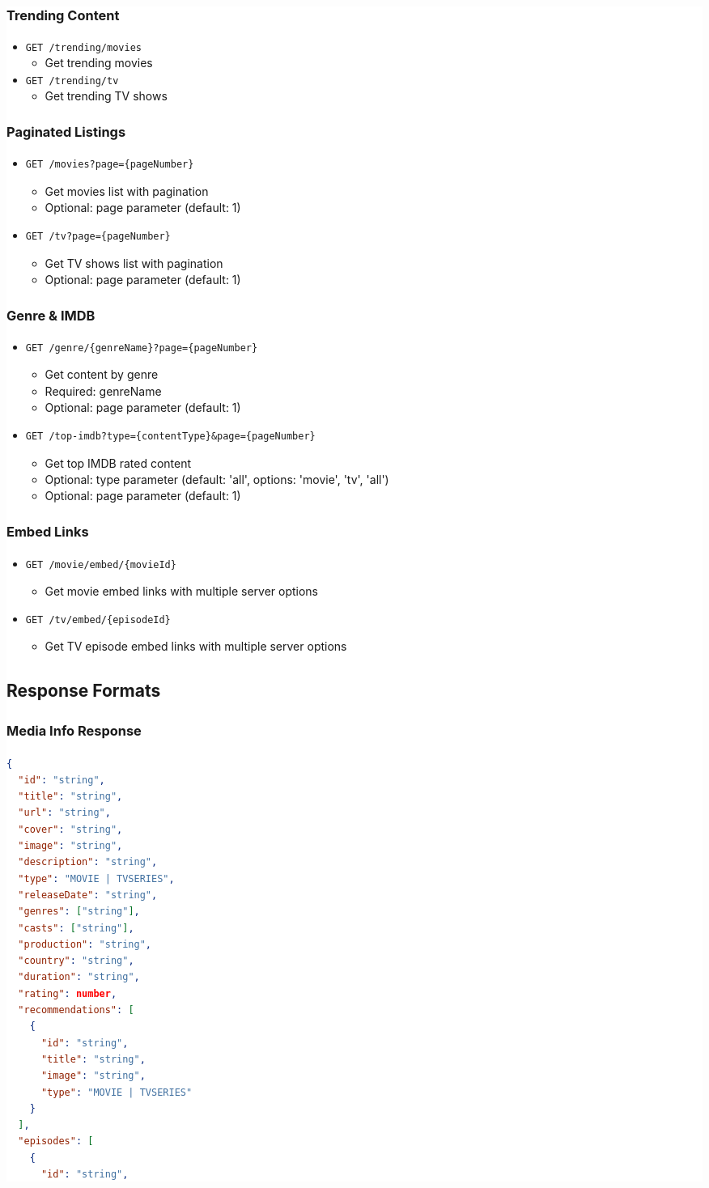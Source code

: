 ### Trending Content
- `GET /trending/movies`
  - Get trending movies
- `GET /trending/tv`
  - Get trending TV shows

### Paginated Listings
- `GET /movies?page={pageNumber}`
  - Get movies list with pagination
  - Optional: page parameter (default: 1)

- `GET /tv?page={pageNumber}`
  - Get TV shows list with pagination
  - Optional: page parameter (default: 1)

### Genre & IMDB
- `GET /genre/{genreName}?page={pageNumber}`
  - Get content by genre
  - Required: genreName
  - Optional: page parameter (default: 1)

- `GET /top-imdb?type={contentType}&page={pageNumber}`
  - Get top IMDB rated content
  - Optional: type parameter (default: 'all', options: 'movie', 'tv', 'all')
  - Optional: page parameter (default: 1)

### Embed Links
- `GET /movie/embed/{movieId}`
  - Get movie embed links with multiple server options

- `GET /tv/embed/{episodeId}`
  - Get TV episode embed links with multiple server options

## Response Formats

### Media Info Response
```json
{
  "id": "string",
  "title": "string",
  "url": "string",
  "cover": "string",
  "image": "string",
  "description": "string",
  "type": "MOVIE | TVSERIES",
  "releaseDate": "string",
  "genres": ["string"],
  "casts": ["string"],
  "production": "string",
  "country": "string",
  "duration": "string",
  "rating": number,
  "recommendations": [
    {
      "id": "string",
      "title": "string",
      "image": "string",
      "type": "MOVIE | TVSERIES"
    }
  ],
  "episodes": [
    {
      "id": "string",
```